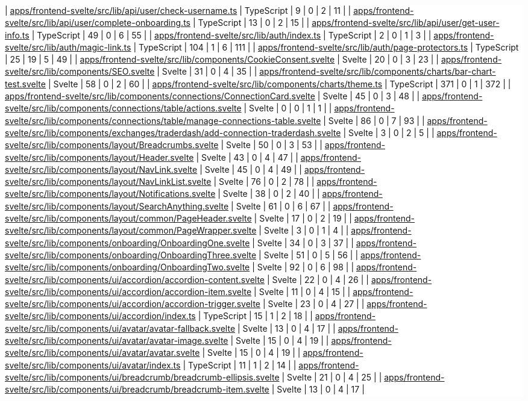 | [apps/frontend-svelte/src/lib/api/user/check-username.ts](/apps/frontend-svelte/src/lib/api/user/check-username.ts) | TypeScript | 9 | 0 | 2 | 11 |
| [apps/frontend-svelte/src/lib/api/user/complete-onboarding.ts](/apps/frontend-svelte/src/lib/api/user/complete-onboarding.ts) | TypeScript | 13 | 0 | 2 | 15 |
| [apps/frontend-svelte/src/lib/api/user/get-user-info.ts](/apps/frontend-svelte/src/lib/api/user/get-user-info.ts) | TypeScript | 49 | 0 | 6 | 55 |
| [apps/frontend-svelte/src/lib/auth/index.ts](/apps/frontend-svelte/src/lib/auth/index.ts) | TypeScript | 2 | 0 | 1 | 3 |
| [apps/frontend-svelte/src/lib/auth/magic-link.ts](/apps/frontend-svelte/src/lib/auth/magic-link.ts) | TypeScript | 104 | 1 | 6 | 111 |
| [apps/frontend-svelte/src/lib/auth/page-protectors.ts](/apps/frontend-svelte/src/lib/auth/page-protectors.ts) | TypeScript | 25 | 19 | 5 | 49 |
| [apps/frontend-svelte/src/lib/components/CookieConsent.svelte](/apps/frontend-svelte/src/lib/components/CookieConsent.svelte) | Svelte | 20 | 0 | 3 | 23 |
| [apps/frontend-svelte/src/lib/components/SEO.svelte](/apps/frontend-svelte/src/lib/components/SEO.svelte) | Svelte | 31 | 0 | 4 | 35 |
| [apps/frontend-svelte/src/lib/components/charts/bar-chart-test.svelte](/apps/frontend-svelte/src/lib/components/charts/bar-chart-test.svelte) | Svelte | 58 | 0 | 2 | 60 |
| [apps/frontend-svelte/src/lib/components/charts/theme.ts](/apps/frontend-svelte/src/lib/components/charts/theme.ts) | TypeScript | 371 | 0 | 1 | 372 |
| [apps/frontend-svelte/src/lib/components/connections/ConnectionCard.svelte](/apps/frontend-svelte/src/lib/components/connections/ConnectionCard.svelte) | Svelte | 45 | 0 | 3 | 48 |
| [apps/frontend-svelte/src/lib/components/connections/table/actions.svelte](/apps/frontend-svelte/src/lib/components/connections/table/actions.svelte) | Svelte | 0 | 0 | 1 | 1 |
| [apps/frontend-svelte/src/lib/components/connections/table/manage-connections-table.svelte](/apps/frontend-svelte/src/lib/components/connections/table/manage-connections-table.svelte) | Svelte | 86 | 0 | 7 | 93 |
| [apps/frontend-svelte/src/lib/components/exchanges/traderdash/add-connection-traderdash.svelte](/apps/frontend-svelte/src/lib/components/exchanges/traderdash/add-connection-traderdash.svelte) | Svelte | 3 | 0 | 2 | 5 |
| [apps/frontend-svelte/src/lib/components/layout/Breadcrumbs.svelte](/apps/frontend-svelte/src/lib/components/layout/Breadcrumbs.svelte) | Svelte | 50 | 0 | 3 | 53 |
| [apps/frontend-svelte/src/lib/components/layout/Header.svelte](/apps/frontend-svelte/src/lib/components/layout/Header.svelte) | Svelte | 43 | 0 | 4 | 47 |
| [apps/frontend-svelte/src/lib/components/layout/NavLink.svelte](/apps/frontend-svelte/src/lib/components/layout/NavLink.svelte) | Svelte | 45 | 0 | 4 | 49 |
| [apps/frontend-svelte/src/lib/components/layout/NavLinkList.svelte](/apps/frontend-svelte/src/lib/components/layout/NavLinkList.svelte) | Svelte | 76 | 0 | 2 | 78 |
| [apps/frontend-svelte/src/lib/components/layout/Notifications.svelte](/apps/frontend-svelte/src/lib/components/layout/Notifications.svelte) | Svelte | 38 | 0 | 2 | 40 |
| [apps/frontend-svelte/src/lib/components/layout/SearchAnything.svelte](/apps/frontend-svelte/src/lib/components/layout/SearchAnything.svelte) | Svelte | 61 | 0 | 6 | 67 |
| [apps/frontend-svelte/src/lib/components/layout/common/PageHeader.svelte](/apps/frontend-svelte/src/lib/components/layout/common/PageHeader.svelte) | Svelte | 17 | 0 | 2 | 19 |
| [apps/frontend-svelte/src/lib/components/layout/common/PageWrapper.svelte](/apps/frontend-svelte/src/lib/components/layout/common/PageWrapper.svelte) | Svelte | 3 | 0 | 1 | 4 |
| [apps/frontend-svelte/src/lib/components/onboarding/OnboardingOne.svelte](/apps/frontend-svelte/src/lib/components/onboarding/OnboardingOne.svelte) | Svelte | 34 | 0 | 3 | 37 |
| [apps/frontend-svelte/src/lib/components/onboarding/OnboardingThree.svelte](/apps/frontend-svelte/src/lib/components/onboarding/OnboardingThree.svelte) | Svelte | 51 | 0 | 5 | 56 |
| [apps/frontend-svelte/src/lib/components/onboarding/OnboardingTwo.svelte](/apps/frontend-svelte/src/lib/components/onboarding/OnboardingTwo.svelte) | Svelte | 92 | 0 | 6 | 98 |
| [apps/frontend-svelte/src/lib/components/ui/accordion/accordion-content.svelte](/apps/frontend-svelte/src/lib/components/ui/accordion/accordion-content.svelte) | Svelte | 22 | 0 | 4 | 26 |
| [apps/frontend-svelte/src/lib/components/ui/accordion/accordion-item.svelte](/apps/frontend-svelte/src/lib/components/ui/accordion/accordion-item.svelte) | Svelte | 11 | 0 | 4 | 15 |
| [apps/frontend-svelte/src/lib/components/ui/accordion/accordion-trigger.svelte](/apps/frontend-svelte/src/lib/components/ui/accordion/accordion-trigger.svelte) | Svelte | 23 | 0 | 4 | 27 |
| [apps/frontend-svelte/src/lib/components/ui/accordion/index.ts](/apps/frontend-svelte/src/lib/components/ui/accordion/index.ts) | TypeScript | 15 | 1 | 2 | 18 |
| [apps/frontend-svelte/src/lib/components/ui/avatar/avatar-fallback.svelte](/apps/frontend-svelte/src/lib/components/ui/avatar/avatar-fallback.svelte) | Svelte | 13 | 0 | 4 | 17 |
| [apps/frontend-svelte/src/lib/components/ui/avatar/avatar-image.svelte](/apps/frontend-svelte/src/lib/components/ui/avatar/avatar-image.svelte) | Svelte | 15 | 0 | 4 | 19 |
| [apps/frontend-svelte/src/lib/components/ui/avatar/avatar.svelte](/apps/frontend-svelte/src/lib/components/ui/avatar/avatar.svelte) | Svelte | 15 | 0 | 4 | 19 |
| [apps/frontend-svelte/src/lib/components/ui/avatar/index.ts](/apps/frontend-svelte/src/lib/components/ui/avatar/index.ts) | TypeScript | 11 | 1 | 2 | 14 |
| [apps/frontend-svelte/src/lib/components/ui/breadcrumb/breadcrumb-ellipsis.svelte](/apps/frontend-svelte/src/lib/components/ui/breadcrumb/breadcrumb-ellipsis.svelte) | Svelte | 21 | 0 | 4 | 25 |
| [apps/frontend-svelte/src/lib/components/ui/breadcrumb/breadcrumb-item.svelte](/apps/frontend-svelte/src/lib/components/ui/breadcrumb/breadcrumb-item.svelte) | Svelte | 13 | 0 | 4 | 17 |